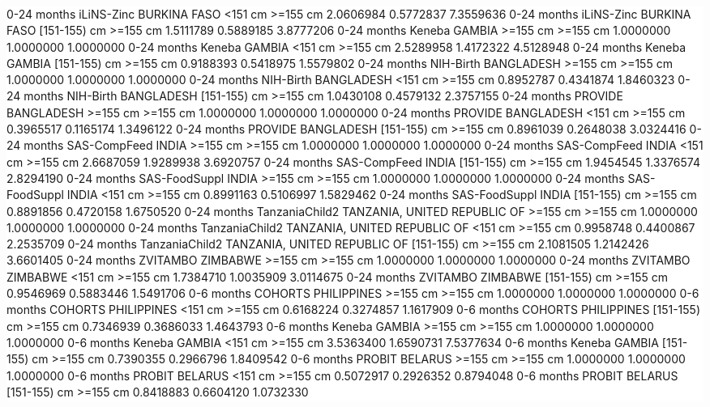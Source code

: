 0-24 months   iLiNS-Zinc       BURKINA FASO                   <151 cm              >=155 cm          2.0606984   0.5772837   7.3559636
0-24 months   iLiNS-Zinc       BURKINA FASO                   [151-155) cm         >=155 cm          1.5111789   0.5889185   3.8777206
0-24 months   Keneba           GAMBIA                         >=155 cm             >=155 cm          1.0000000   1.0000000   1.0000000
0-24 months   Keneba           GAMBIA                         <151 cm              >=155 cm          2.5289958   1.4172322   4.5128948
0-24 months   Keneba           GAMBIA                         [151-155) cm         >=155 cm          0.9188393   0.5418975   1.5579802
0-24 months   NIH-Birth        BANGLADESH                     >=155 cm             >=155 cm          1.0000000   1.0000000   1.0000000
0-24 months   NIH-Birth        BANGLADESH                     <151 cm              >=155 cm          0.8952787   0.4341874   1.8460323
0-24 months   NIH-Birth        BANGLADESH                     [151-155) cm         >=155 cm          1.0430108   0.4579132   2.3757155
0-24 months   PROVIDE          BANGLADESH                     >=155 cm             >=155 cm          1.0000000   1.0000000   1.0000000
0-24 months   PROVIDE          BANGLADESH                     <151 cm              >=155 cm          0.3965517   0.1165174   1.3496122
0-24 months   PROVIDE          BANGLADESH                     [151-155) cm         >=155 cm          0.8961039   0.2648038   3.0324416
0-24 months   SAS-CompFeed     INDIA                          >=155 cm             >=155 cm          1.0000000   1.0000000   1.0000000
0-24 months   SAS-CompFeed     INDIA                          <151 cm              >=155 cm          2.6687059   1.9289938   3.6920757
0-24 months   SAS-CompFeed     INDIA                          [151-155) cm         >=155 cm          1.9454545   1.3376574   2.8294190
0-24 months   SAS-FoodSuppl    INDIA                          >=155 cm             >=155 cm          1.0000000   1.0000000   1.0000000
0-24 months   SAS-FoodSuppl    INDIA                          <151 cm              >=155 cm          0.8991163   0.5106997   1.5829462
0-24 months   SAS-FoodSuppl    INDIA                          [151-155) cm         >=155 cm          0.8891856   0.4720158   1.6750520
0-24 months   TanzaniaChild2   TANZANIA, UNITED REPUBLIC OF   >=155 cm             >=155 cm          1.0000000   1.0000000   1.0000000
0-24 months   TanzaniaChild2   TANZANIA, UNITED REPUBLIC OF   <151 cm              >=155 cm          0.9958748   0.4400867   2.2535709
0-24 months   TanzaniaChild2   TANZANIA, UNITED REPUBLIC OF   [151-155) cm         >=155 cm          2.1081505   1.2142426   3.6601405
0-24 months   ZVITAMBO         ZIMBABWE                       >=155 cm             >=155 cm          1.0000000   1.0000000   1.0000000
0-24 months   ZVITAMBO         ZIMBABWE                       <151 cm              >=155 cm          1.7384710   1.0035909   3.0114675
0-24 months   ZVITAMBO         ZIMBABWE                       [151-155) cm         >=155 cm          0.9546969   0.5883446   1.5491706
0-6 months    COHORTS          PHILIPPINES                    >=155 cm             >=155 cm          1.0000000   1.0000000   1.0000000
0-6 months    COHORTS          PHILIPPINES                    <151 cm              >=155 cm          0.6168224   0.3274857   1.1617909
0-6 months    COHORTS          PHILIPPINES                    [151-155) cm         >=155 cm          0.7346939   0.3686033   1.4643793
0-6 months    Keneba           GAMBIA                         >=155 cm             >=155 cm          1.0000000   1.0000000   1.0000000
0-6 months    Keneba           GAMBIA                         <151 cm              >=155 cm          3.5363400   1.6590731   7.5377634
0-6 months    Keneba           GAMBIA                         [151-155) cm         >=155 cm          0.7390355   0.2966796   1.8409542
0-6 months    PROBIT           BELARUS                        >=155 cm             >=155 cm          1.0000000   1.0000000   1.0000000
0-6 months    PROBIT           BELARUS                        <151 cm              >=155 cm          0.5072917   0.2926352   0.8794048
0-6 months    PROBIT           BELARUS                        [151-155) cm         >=155 cm          0.8418883   0.6604120   1.0732330